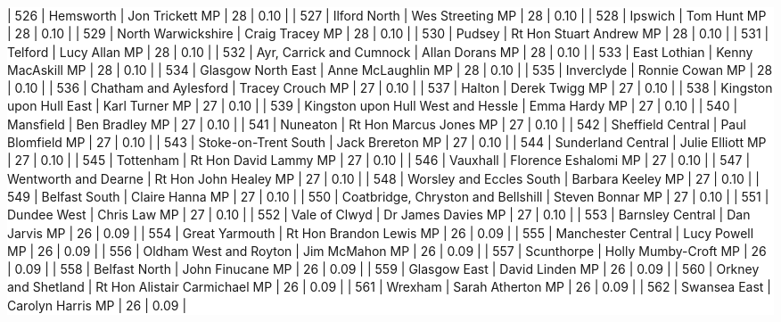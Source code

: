 | 526 | Hemsworth | Jon Trickett MP | 28 | 0.10 |
| 527 | Ilford North | Wes Streeting MP | 28 | 0.10 |
| 528 | Ipswich | Tom Hunt MP | 28 | 0.10 |
| 529 | North Warwickshire | Craig Tracey MP | 28 | 0.10 |
| 530 | Pudsey | Rt Hon Stuart Andrew MP | 28 | 0.10 |
| 531 | Telford | Lucy Allan MP | 28 | 0.10 |
| 532 | Ayr, Carrick and Cumnock | Allan Dorans MP | 28 | 0.10 |
| 533 | East Lothian | Kenny MacAskill MP | 28 | 0.10 |
| 534 | Glasgow North East | Anne McLaughlin MP | 28 | 0.10 |
| 535 | Inverclyde | Ronnie Cowan MP | 28 | 0.10 |
| 536 | Chatham and Aylesford | Tracey Crouch MP | 27 | 0.10 |
| 537 | Halton | Derek Twigg MP | 27 | 0.10 |
| 538 | Kingston upon Hull East | Karl Turner MP | 27 | 0.10 |
| 539 | Kingston upon Hull West and Hessle | Emma Hardy MP | 27 | 0.10 |
| 540 | Mansfield | Ben Bradley MP | 27 | 0.10 |
| 541 | Nuneaton | Rt Hon Marcus Jones MP | 27 | 0.10 |
| 542 | Sheffield Central | Paul Blomfield MP | 27 | 0.10 |
| 543 | Stoke-on-Trent South | Jack Brereton MP | 27 | 0.10 |
| 544 | Sunderland Central | Julie Elliott MP | 27 | 0.10 |
| 545 | Tottenham | Rt Hon David Lammy MP | 27 | 0.10 |
| 546 | Vauxhall | Florence Eshalomi MP | 27 | 0.10 |
| 547 | Wentworth and Dearne | Rt Hon John Healey MP | 27 | 0.10 |
| 548 | Worsley and Eccles South | Barbara Keeley MP | 27 | 0.10 |
| 549 | Belfast South | Claire Hanna MP | 27 | 0.10 |
| 550 | Coatbridge, Chryston and Bellshill | Steven Bonnar MP | 27 | 0.10 |
| 551 | Dundee West | Chris Law MP | 27 | 0.10 |
| 552 | Vale of Clwyd | Dr James Davies MP | 27 | 0.10 |
| 553 | Barnsley Central | Dan Jarvis MP | 26 | 0.09 |
| 554 | Great Yarmouth | Rt Hon Brandon Lewis MP | 26 | 0.09 |
| 555 | Manchester Central | Lucy Powell MP | 26 | 0.09 |
| 556 | Oldham West and Royton | Jim McMahon MP | 26 | 0.09 |
| 557 | Scunthorpe | Holly Mumby-Croft MP | 26 | 0.09 |
| 558 | Belfast North | John Finucane MP | 26 | 0.09 |
| 559 | Glasgow East | David Linden MP | 26 | 0.09 |
| 560 | Orkney and Shetland | Rt Hon Alistair Carmichael MP | 26 | 0.09 |
| 561 | Wrexham | Sarah Atherton MP | 26 | 0.09 |
| 562 | Swansea East | Carolyn Harris MP | 26 | 0.09 |